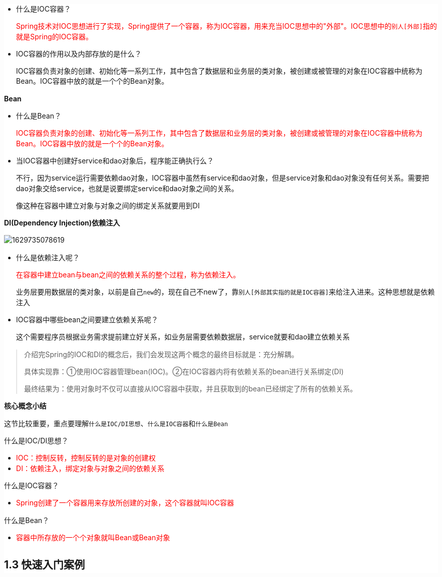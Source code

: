 * 什么是IOC容器？

  <font color = "red">Spring技术对IOC思想进行了实现，Spring提供了一个容器，称为IOC容器，用来充当IOC思想中的"外部"。IOC思想中的`别人[外部]`指的就是Spring的IOC容器。</font>

* IOC容器的作用以及内部存放的是什么？

  IOC容器负责对象的创建、初始化等一系列工作，其中包含了数据层和业务层的类对象，被创建或被管理的对象在IOC容器中统称为Bean。IOC容器中放的就是一个个的Bean对象。

**Bean**

* 什么是Bean？

  <font color = "red">IOC容器负责对象的创建、初始化等一系列工作，其中包含了数据层和业务层的类对象，被创建或被管理的对象在IOC容器中统称为Bean。IOC容器中放的就是一个个的Bean对象。</font>

* 当IOC容器中创建好service和dao对象后，程序能正确执行么？

  不行，因为service运行需要依赖dao对象，IOC容器中虽然有service和dao对象，但是service对象和dao对象没有任何关系。需要把dao对象交给service，也就是说要绑定service和dao对象之间的关系。

  像这种在容器中建立对象与对象之间的绑定关系就要用到DI

**DI(Dependency Injection)依赖注入**

![1629735078619](D:\Java\笔记\图片\3-1【Spring】\1-7.png)

* 什么是依赖注入呢？

  <font color = "red">在容器中建立bean与bean之间的依赖关系的整个过程，称为依赖注入。</font>

  业务层要用数据层的类对象，以前是自己`new`的，现在自己不new了，靠`别人[外部其实指的就是IOC容器]`来给注入进来。这种思想就是依赖注入

* IOC容器中哪些bean之间要建立依赖关系呢？

  这个需要程序员根据业务需求提前建立好关系，如业务层需要依赖数据层，service就要和dao建立依赖关系

> 介绍完Spring的IOC和DI的概念后，我们会发现这两个概念的最终目标就是：充分解耦。
>
> 具体实现靠：①使用IOC容器管理bean(IOC)。②在IOC容器内将有依赖关系的bean进行关系绑定(DI)
>
> 最终结果为：使用对象时不仅可以直接从IOC容器中获取，并且获取到的bean已经绑定了所有的依赖关系。

**核心概念小结**

这节比较重要，重点要理解`什么是IOC/DI思想`、`什么是IOC容器`和`什么是Bean`

什么是IOC/DI思想？

* <font color = "red">IOC：控制反转，控制反转的是对象的创建权</font>
* <font color = "red">DI：依赖注入，绑定对象与对象之间的依赖关系</font>

什么是IOC容器？

* <font color = "red">Spring创建了一个容器用来存放所创建的对象，这个容器就叫IOC容器</font>

什么是Bean？

* <font color = "red">容器中所存放的一个个对象就叫Bean或Bean对象</font>

## 1.3 快速入门案例
